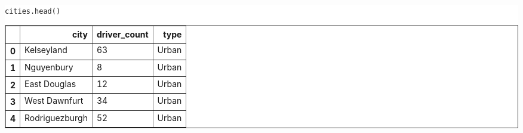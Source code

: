 
```python
cities.head()
```




<div>
<style scoped>
    .dataframe tbody tr th:only-of-type {
        vertical-align: middle;
    }

    .dataframe tbody tr th {
        vertical-align: top;
    }

    .dataframe thead th {
        text-align: right;
    }
</style>
<table border="1" class="dataframe">
  <thead>
    <tr style="text-align: right;">
      <th></th>
      <th>city</th>
      <th>driver_count</th>
      <th>type</th>
    </tr>
  </thead>
  <tbody>
    <tr>
      <th>0</th>
      <td>Kelseyland</td>
      <td>63</td>
      <td>Urban</td>
    </tr>
    <tr>
      <th>1</th>
      <td>Nguyenbury</td>
      <td>8</td>
      <td>Urban</td>
    </tr>
    <tr>
      <th>2</th>
      <td>East Douglas</td>
      <td>12</td>
      <td>Urban</td>
    </tr>
    <tr>
      <th>3</th>
      <td>West Dawnfurt</td>
      <td>34</td>
      <td>Urban</td>
    </tr>
    <tr>
      <th>4</th>
      <td>Rodriguezburgh</td>
      <td>52</td>
      <td>Urban</td>
    </tr>
  </tbody>
</table>
</div>
